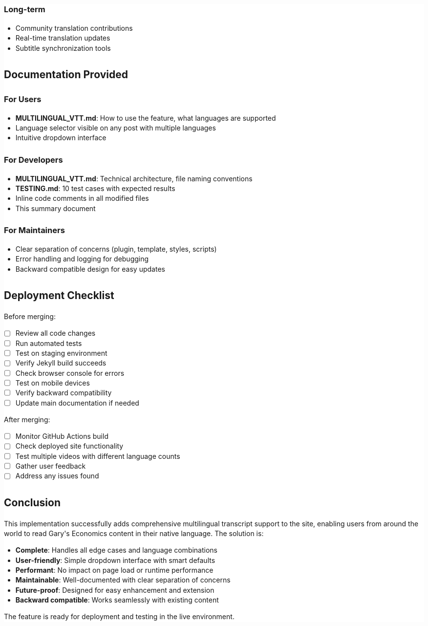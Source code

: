 ### Long-term
- Community translation contributions
- Real-time translation updates
- Subtitle synchronization tools

## Documentation Provided

### For Users
- **MULTILINGUAL_VTT.md**: How to use the feature, what languages are supported
- Language selector visible on any post with multiple languages
- Intuitive dropdown interface

### For Developers
- **MULTILINGUAL_VTT.md**: Technical architecture, file naming conventions
- **TESTING.md**: 10 test cases with expected results
- Inline code comments in all modified files
- This summary document

### For Maintainers
- Clear separation of concerns (plugin, template, styles, scripts)
- Error handling and logging for debugging
- Backward compatible design for easy updates

## Deployment Checklist

Before merging:
- [ ] Review all code changes
- [ ] Run automated tests
- [ ] Test on staging environment
- [ ] Verify Jekyll build succeeds
- [ ] Check browser console for errors
- [ ] Test on mobile devices
- [ ] Verify backward compatibility
- [ ] Update main documentation if needed

After merging:
- [ ] Monitor GitHub Actions build
- [ ] Check deployed site functionality
- [ ] Test multiple videos with different language counts
- [ ] Gather user feedback
- [ ] Address any issues found

## Conclusion

This implementation successfully adds comprehensive multilingual transcript support to the site, enabling users from around the world to read Gary's Economics content in their native language. The solution is:

- **Complete**: Handles all edge cases and language combinations
- **User-friendly**: Simple dropdown interface with smart defaults
- **Performant**: No impact on page load or runtime performance
- **Maintainable**: Well-documented with clear separation of concerns
- **Future-proof**: Designed for easy enhancement and extension
- **Backward compatible**: Works seamlessly with existing content

The feature is ready for deployment and testing in the live environment.
